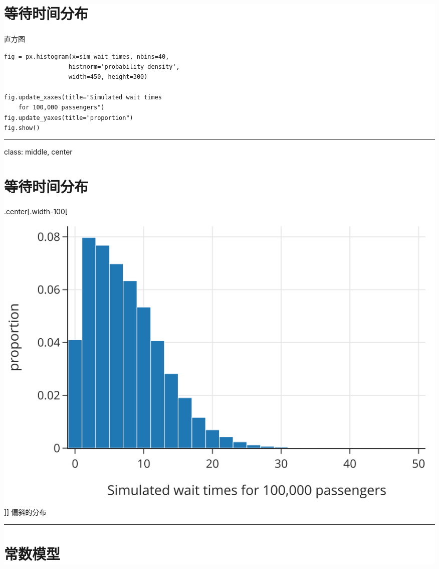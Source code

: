# 等待时间分布

直方图

    fig = px.histogram(x=sim_wait_times, nbins=40,
                      histnorm='probability density',
                      width=450, height=300)

    fig.update_xaxes(title="Simulated wait times 
        for 100,000 passengers")
    fig.update_yaxes(title="proportion")
    fig.show()

---
class: middle, center
# 等待时间分布

.center[.width-100[![](./fig/23-bus_modeling_30_0.svg)]]
  偏斜的分布

---
# 常数模型
